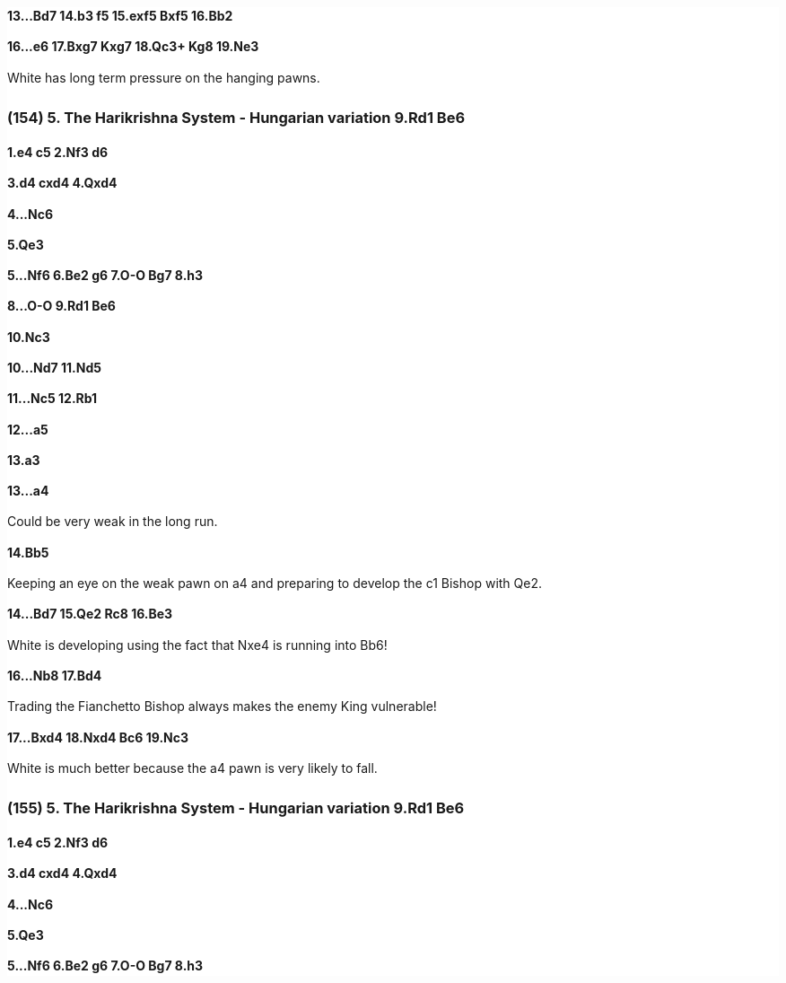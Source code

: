 **13...Bd7 14.b3 f5 15.exf5 Bxf5 16.Bb2**

**16...e6 17.Bxg7 Kxg7 18.Qc3+ Kg8 19.Ne3**

White has long term pressure on the hanging pawns.

### (154) 5. The Harikrishna System - Hungarian variation 9.Rd1 Be6 

**1.e4 c5 2.Nf3 d6**

**3.d4 cxd4 4.Qxd4**

**4...Nc6**

**5.Qe3**

**5...Nf6 6.Be2 g6 7.O-O Bg7 8.h3**

**8...O-O 9.Rd1 Be6**

**10.Nc3**

**10...Nd7 11.Nd5**

**11...Nc5 12.Rb1**

**12...a5**

**13.a3**

**13...a4**

Could be very weak in the long run.

**14.Bb5**

Keeping an eye on the weak pawn on a4 and preparing to develop the c1 Bishop with Qe2.

**14...Bd7 15.Qe2 Rc8 16.Be3**

White is developing using the fact that Nxe4 is running into Bb6!

**16...Nb8 17.Bd4**

Trading the Fianchetto Bishop always makes the enemy King vulnerable!

**17...Bxd4 18.Nxd4 Bc6 19.Nc3**

White is much better because the a4 pawn is very likely to fall.

### (155) 5. The Harikrishna System - Hungarian variation 9.Rd1 Be6 

**1.e4 c5 2.Nf3 d6**

**3.d4 cxd4 4.Qxd4**

**4...Nc6**

**5.Qe3**

**5...Nf6 6.Be2 g6 7.O-O Bg7 8.h3**
